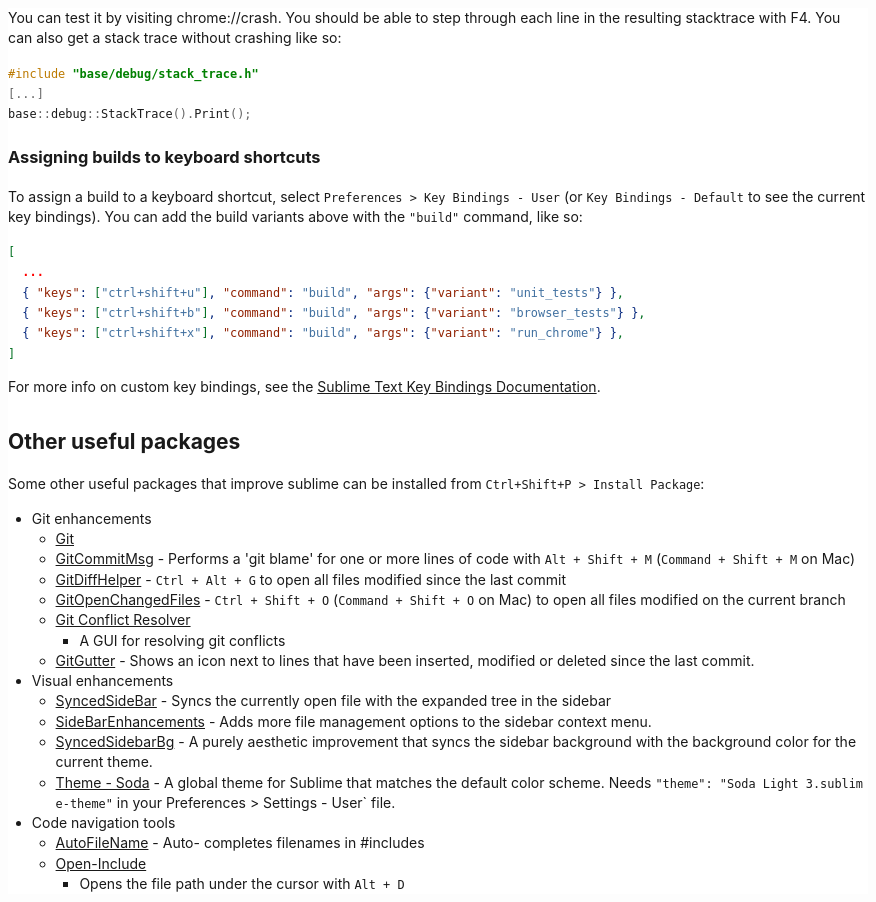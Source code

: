 You can test it by visiting chrome://crash. You should be able to step through
each line in the resulting stacktrace with F4. You can also get a stack trace
without crashing like so:

```c++
#include "base/debug/stack_trace.h"
[...]
base::debug::StackTrace().Print();
```

### Assigning builds to keyboard shortcuts

To assign a build to a keyboard shortcut, select `Preferences > Key Bindings -
User` (or `Key Bindings - Default` to see the current key bindings). You can add
the build variants above with the `"build"` command, like so:

```json
[
  ...
  { "keys": ["ctrl+shift+u"], "command": "build", "args": {"variant": "unit_tests"} },
  { "keys": ["ctrl+shift+b"], "command": "build", "args": {"variant": "browser_tests"} },
  { "keys": ["ctrl+shift+x"], "command": "build", "args": {"variant": "run_chrome"} },
]
```

For more info on custom key bindings, see the
[Sublime Text Key Bindings Documentation](http://docs.sublimetext.info/en/latest/customization/key_bindings.html).

## Other useful packages

Some other useful packages that improve sublime can be installed from `Ctrl+Shift+P > Install Package`:

*   Git enhancements
    *   [Git](https://packagecontrol.io/packages/Git)
    *   [GitCommitMsg](https://packagecontrol.io/packages/GitCommitMsg) -
        Performs a 'git blame' for one or more lines of code with `Alt + Shift +
        M` (`Command + Shift + M` on Mac)
    *   [GitDiffHelper](https://packagecontrol.io/packages/GitDiffHelper) -
        `Ctrl + Alt + G` to open all files modified since the last commit
    *   [GitOpenChangedFiles](https://packagecontrol.io/packages/GitOpenChangedFiles) -
        `Ctrl + Shift + O` (`Command + Shift + O` on Mac) to open all files
        modified on the current branch
    *   [Git Conflict
        Resolver](https://packagecontrol.io/packages/Git%20Conflict%20Resolver)
        - A GUI for resolving git conflicts
    *   [GitGutter](https://packagecontrol.io/packages/GitGutter) - Shows an
        icon next to lines that have been inserted, modified or deleted since
        the last commit.
*   Visual enhancements
    *   [SyncedSideBar](https://packagecontrol.io/packages/SyncedSideBar) -
        Syncs the currently open file with the expanded tree in the sidebar
    *   [SideBarEnhancements](https://packagecontrol.io/packages/SideBarEnhancements) -
        Adds more file management options to the sidebar context menu.
    *   [SyncedSidebarBg](https://packagecontrol.io/packages/SyncedSidebarBg) -
        A purely aesthetic improvement that syncs the sidebar background with
        the background color for the current theme.
    *   [Theme - Soda](http://buymeasoda.github.io/soda-theme/) - A global theme
        for Sublime that matches the default color scheme. Needs `"theme": "Soda
        Light 3.sublime-theme"` in your Preferences > Settings - User` file.
*   Code navigation tools
    *   [AutoFileName](https://packagecontrol.io/packages/AutoFileName) - Auto-
        completes filenames in #includes
    *   [Open-Include](https://packagecontrol.io/packagenavigations/Open-Include)
        - Opens the file path under the cursor with `Alt + D`